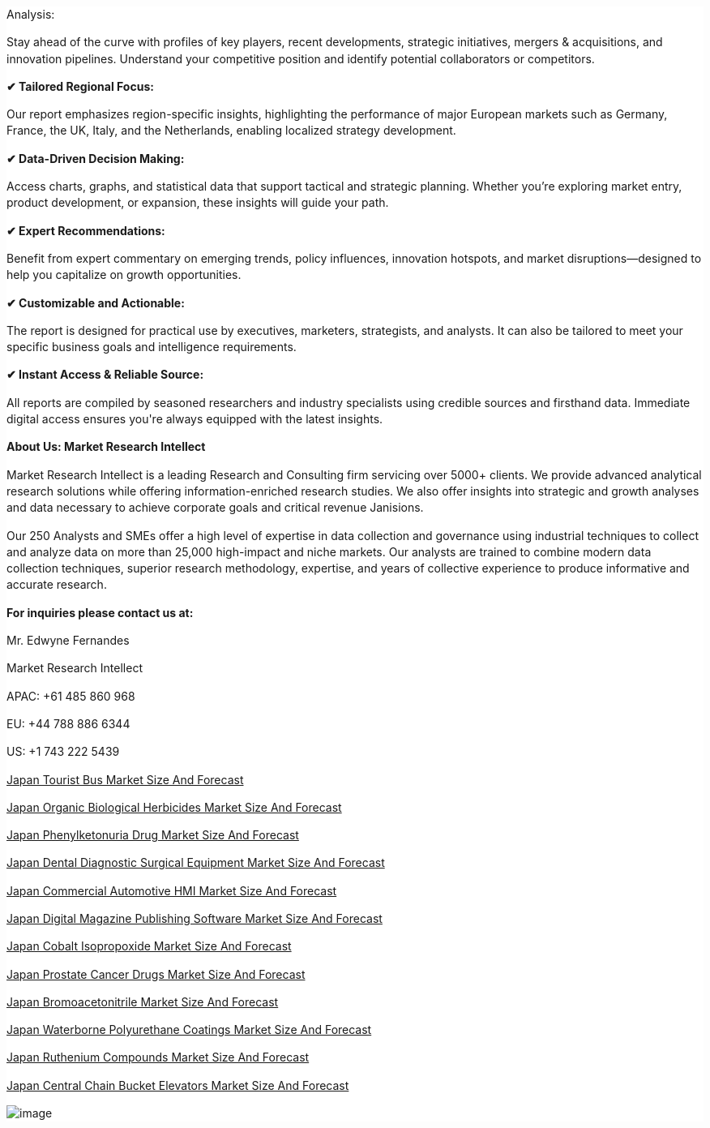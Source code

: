 Analysis:</strong></p><p>Stay ahead of the curve with profiles of key players, recent developments, strategic initiatives, mergers &amp; acquisitions, and innovation pipelines. Understand your competitive position and identify potential collaborators or competitors.</p><p><strong>✔ Tailored Regional Focus:</strong></p><p>Our report emphasizes region-specific insights, highlighting the performance of major European markets such as Germany, France, the UK, Italy, and the Netherlands, enabling localized strategy development.</p><p><strong>✔ Data-Driven Decision Making:</strong></p><p>Access charts, graphs, and statistical data that support tactical and strategic planning. Whether you&rsquo;re exploring market entry, product development, or expansion, these insights will guide your path.</p><p><strong>✔ Expert Recommendations:</strong></p><p>Benefit from expert commentary on emerging trends, policy influences, innovation hotspots, and market disruptions&mdash;designed to help you capitalize on growth opportunities.</p><p><strong>✔ Customizable and Actionable:</strong></p><p>The report is designed for practical use by executives, marketers, strategists, and analysts. It can also be tailored to meet your specific business goals and intelligence requirements.</p><p><strong>✔ Instant Access &amp; Reliable Source:</strong></p><p>All reports are compiled by seasoned researchers and industry specialists using credible sources and firsthand data. Immediate digital access ensures you're always equipped with the latest insights.</p><p><strong><span class="font-[700]">About Us: Market Research Intellect</span></strong></p><p><span class="">Market Research Intellect is a leading Research and Consulting firm servicing over 5000+ clients. We provide advanced analytical research solutions while offering information-enriched research studies.&nbsp;</span>We also offer insights into strategic and growth analyses and data necessary to achieve corporate goals and critical revenue Janisions.</p><p><span class="">Our 250 Analysts and SMEs offer a high level of expertise in data collection and governance using industrial techniques to collect and analyze data on more than 25,000 high-impact and niche markets. Our analysts are trained to combine modern data collection techniques, superior research methodology, expertise, and years of collective experience to produce informative and accurate research.</span></p><p><strong>For inquiries please contact us at:</strong></p><p>Mr. Edwyne Fernandes</p><p>Market Research Intellect</p><p>APAC: +61 485 860 968</p><p>EU: +44 788 886 6344</p><p>US: +1 743 222 5439</p><p><a href=" https://github.com/annamoulin8585/VI1/blob/main/Tourist-Bus-Market/Tourist-Bus-Market.md">Japan Tourist Bus Market Size And Forecast</a></p><p><a href=" https://github.com/annamoulin8585/VI2/blob/main/Organic-Biological-Herbicides-Market/Organic-Biological-Herbicides-Market.md">Japan Organic Biological Herbicides Market Size And Forecast</a></p><p><a href=" https://github.com/annamoulin8585/VI3/blob/main/Phenylketonuria-Drug-Market/Phenylketonuria-Drug-Market.md">Japan Phenylketonuria Drug Market Size And Forecast</a></p><p><a href=" https://github.com/annamoulin8585/VI4/blob/main/Dental-Diagnostic-Surgical-Equipment-Market/Dental-Diagnostic-Surgical-Equipment-Market.md">Japan Dental Diagnostic Surgical Equipment Market Size And Forecast</a></p><p><a href=" https://github.com/annamoulin8585/VI1/blob/main/Commercial-Automotive-HMI-Market/Commercial-Automotive-HMI-Market.md">Japan Commercial Automotive HMI Market Size And Forecast</a></p><p><a href=" https://github.com/annamoulin8585/VI2/blob/main/Digital-Magazine-Publishing-Software-Market/Digital-Magazine-Publishing-Software-Market.md">Japan Digital Magazine Publishing Software Market Size And Forecast</a></p><p><a href=" https://github.com/annamoulin8585/VI3/blob/main/Cobalt-Isopropoxide-Market/Cobalt-Isopropoxide-Market.md">Japan Cobalt Isopropoxide Market Size And Forecast</a></p><p><a href=" https://github.com/annamoulin8585/VI4/blob/main/Prostate-Cancer-Drugs-Market/Prostate-Cancer-Drugs-Market.md">Japan Prostate Cancer Drugs Market Size And Forecast</a></p><p><a href=" https://github.com/annamoulin8585/VI5/blob/main/Bromoacetonitrile-Market/Bromoacetonitrile-Market.md">Japan Bromoacetonitrile Market Size And Forecast</a></p><p><a href=" https://github.com/annamoulin8585/VI1/blob/main/Waterborne-Polyurethane-Coatings-Market/Waterborne-Polyurethane-Coatings-Market.md">Japan Waterborne Polyurethane Coatings Market Size And Forecast</a></p><p><a href=" https://github.com/annamoulin8585/VI2/blob/main/Ruthenium-Compounds-Market/Ruthenium-Compounds-Market.md">Japan Ruthenium Compounds Market Size And Forecast</a></p><p><a href=" https://github.com/annamoulin8585/VI3/blob/main/Central-Chain-Bucket-Elevators-Market/Central-Chain-Bucket-Elevators-Market.md">Japan Central Chain Bucket Elevators Market Size And Forecast</a></p>
![image](https://github.com/user-attachments/assets/0955853f-6e60-4c1a-9688-6d2d8d2c79e1)
